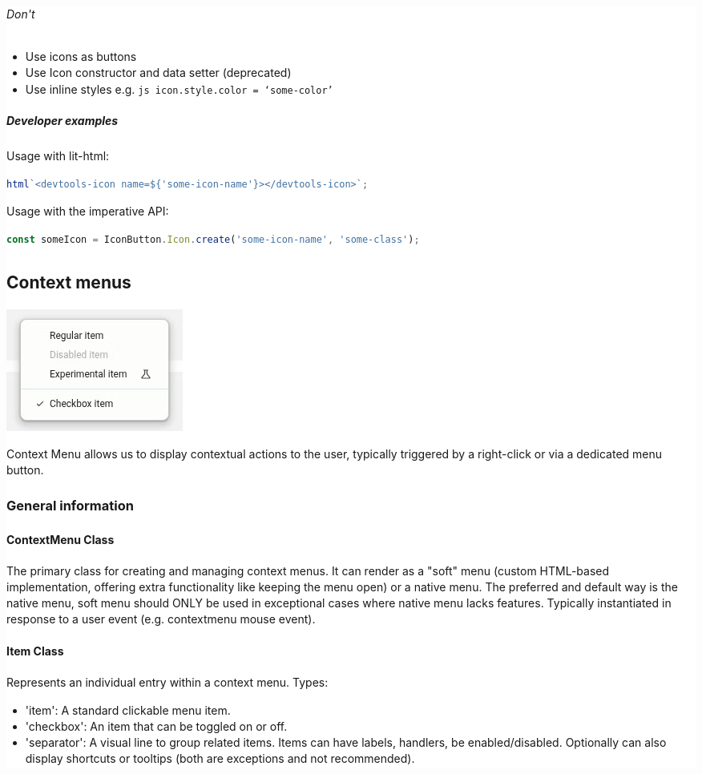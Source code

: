###### Don't

  * Use icons as buttons
  * Use Icon constructor and data setter (deprecated)
  * Use inline styles e.g. `js icon.style.color = ‘some-color’`

##### Developer examples

Usage with lit-html:

```ts
html`<devtools-icon name=${'some-icon-name'}></devtools-icon>`;
```

Usage with the imperative API:

```ts
const someIcon = IconButton.Icon.create('some-icon-name', 'some-class');
```

## Context menus

![Context menu with various simple menu items](images/context-menu-example.png)

Context Menu allows us to display contextual actions to the user, typically triggered by a right-click or via a dedicated menu button.

### General information

#### ContextMenu Class

The primary class for creating and managing context menus.
It can render as a "soft" menu (custom HTML-based implementation, offering extra functionality like keeping the menu open) or a native menu. The preferred and default way is the native menu, soft menu should ONLY be used in exceptional cases where native menu lacks features.
Typically instantiated in response to a user event (e.g. contextmenu mouse event).

#### Item Class

Represents an individual entry within a context menu.
Types:
  * 'item': A standard clickable menu item.
  * 'checkbox': An item that can be toggled on or off.
  * 'separator': A visual line to group related items.
Items can have labels, handlers, be enabled/disabled. Optionally can also display shortcuts or tooltips (both are exceptions and not recommended).
